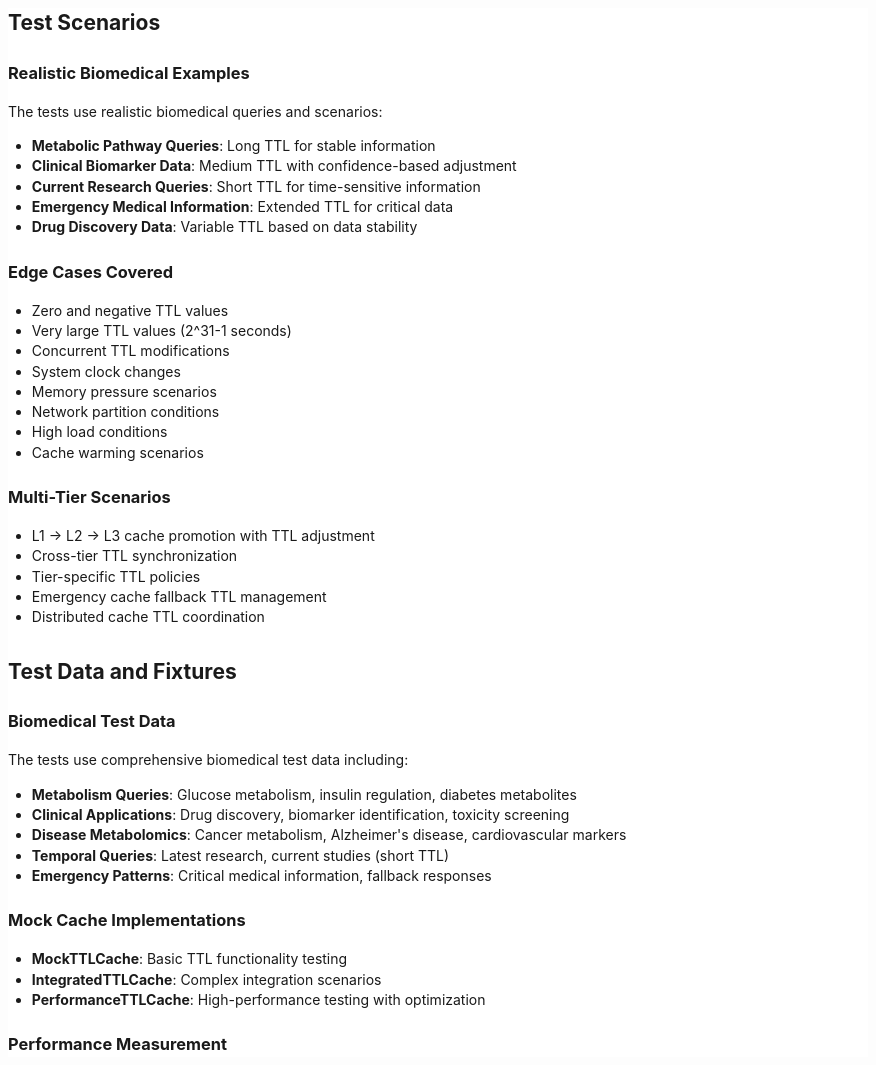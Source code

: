 ## Test Scenarios

### Realistic Biomedical Examples

The tests use realistic biomedical queries and scenarios:

- **Metabolic Pathway Queries**: Long TTL for stable information
- **Clinical Biomarker Data**: Medium TTL with confidence-based adjustment
- **Current Research Queries**: Short TTL for time-sensitive information  
- **Emergency Medical Information**: Extended TTL for critical data
- **Drug Discovery Data**: Variable TTL based on data stability

### Edge Cases Covered

- Zero and negative TTL values
- Very large TTL values (2^31-1 seconds)
- Concurrent TTL modifications
- System clock changes
- Memory pressure scenarios
- Network partition conditions
- High load conditions
- Cache warming scenarios

### Multi-Tier Scenarios

- L1 → L2 → L3 cache promotion with TTL adjustment
- Cross-tier TTL synchronization
- Tier-specific TTL policies
- Emergency cache fallback TTL management
- Distributed cache TTL coordination

## Test Data and Fixtures

### Biomedical Test Data

The tests use comprehensive biomedical test data including:

- **Metabolism Queries**: Glucose metabolism, insulin regulation, diabetes metabolites
- **Clinical Applications**: Drug discovery, biomarker identification, toxicity screening
- **Disease Metabolomics**: Cancer metabolism, Alzheimer's disease, cardiovascular markers
- **Temporal Queries**: Latest research, current studies (short TTL)
- **Emergency Patterns**: Critical medical information, fallback responses

### Mock Cache Implementations

- **MockTTLCache**: Basic TTL functionality testing
- **IntegratedTTLCache**: Complex integration scenarios
- **PerformanceTTLCache**: High-performance testing with optimization

### Performance Measurement
